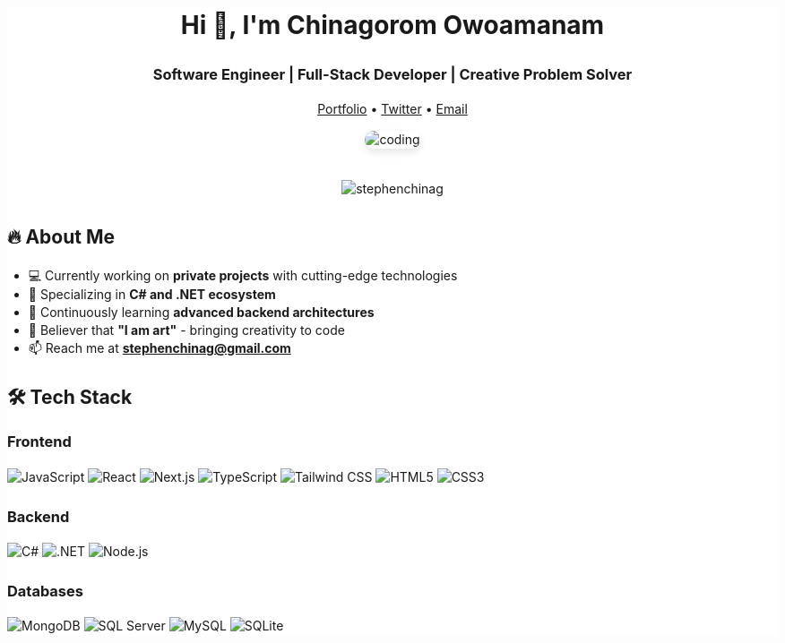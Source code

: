 <h1 align="center">Hi 👋, I'm Chinagorom Owoamanam</h1>
<h3 align="center">Software Engineer | Full-Stack Developer | Creative Problem Solver</h3>

<p align="center">
  <a href="https://stepheowoamanam.web.app/" target="_blank">Portfolio</a> •
  <a href="https://twitter.com/stephenchinagor" target="_blank">Twitter</a> •
  <a href="mailto:stephenchinag@gmail.com">Email</a>
</p>

<div align="center">
  <img src="https://images.unsplash.com/photo-1549692520-acc6669e2f0c?ixlib=rb-4.0.3&ixid=M3wxMjA3fDB8MHxwaG90by1wYWdlfHx8fGVufDB8fHx8fA%3D%3D&auto=format&fit=crop&w=1887&q=80" alt="coding" width="75%" style="border-radius: 10px; box-shadow: 0 4px 8px rgba(0,0,0,0.1);">
</div>

<br>

<p align="center">
  <img src="https://komarev.com/ghpvc/?username=stephenchinag&label=Profile%20views&color=0e75b6&style=flat" alt="stephenchinag" />
</p>

## 🔥 About Me

- 💻 Currently working on **private projects** with cutting-edge technologies
- 🚀 Specializing in **C# and .NET ecosystem**
- 🌱 Continuously learning **advanced backend architectures**
- 🎨 Believer that **"I am art"** - bringing creativity to code
- 📫 Reach me at **stephenchinag@gmail.com**

## 🛠 Tech Stack

### Frontend
![JavaScript](https://img.shields.io/badge/-JavaScript-F7DF1E?style=flat-square&logo=javascript&logoColor=black)
![React](https://img.shields.io/badge/-React-61DAFB?style=flat-square&logo=react&logoColor=black)
![Next.js](https://img.shields.io/badge/-Next.js-000000?style=flat-square&logo=next.js&logoColor=white)
![TypeScript](https://img.shields.io/badge/-TypeScript-3178C6?style=flat-square&logo=typescript&logoColor=white)
![Tailwind CSS](https://img.shields.io/badge/-Tailwind_CSS-38B2AC?style=flat-square&logo=tailwind-css&logoColor=white)
![HTML5](https://img.shields.io/badge/-HTML5-E34F26?style=flat-square&logo=html5&logoColor=white)
![CSS3](https://img.shields.io/badge/-CSS3-1572B6?style=flat-square&logo=css3&logoColor=white)

### Backend
![C#](https://img.shields.io/badge/-C%23-239120?style=flat-square&logo=c-sharp&logoColor=white)
![.NET](https://img.shields.io/badge/-.NET-512BD4?style=flat-square&logo=dotnet&logoColor=white)
![Node.js](https://img.shields.io/badge/-Node.js-339933?style=flat-square&logo=node.js&logoColor=white)

### Databases
![MongoDB](https://img.shields.io/badge/-MongoDB-47A248?style=flat-square&logo=mongodb&logoColor=white)
![SQL Server](https://img.shields.io/badge/-SQL_Server-CC2927?style=flat-square&logo=microsoft-sql-server&logoColor=white)
![MySQL](https://img.shields.io/badge/-MySQL-4479A1?style=flat-square&logo=mysql&logoColor=white)
![SQLite](https://img.shields.io/badge/-SQLite-003B57?style=flat-square&logo=sqlite&logoColor=white)
